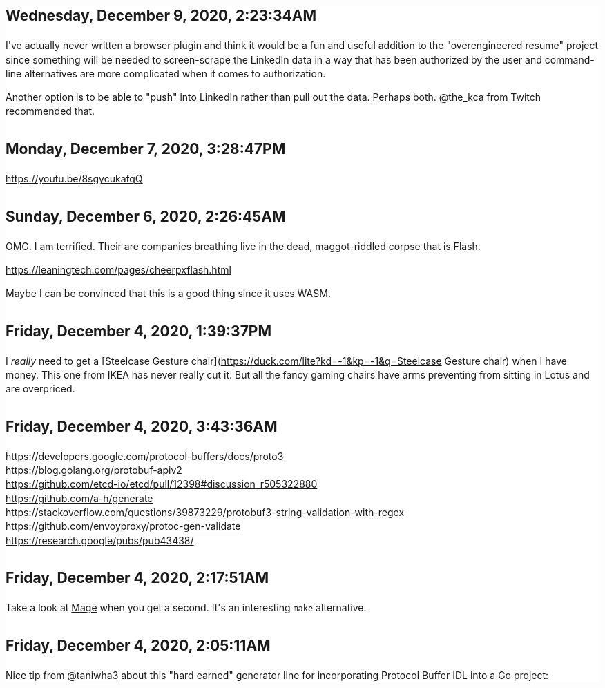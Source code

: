 ##  Wednesday, December 9, 2020, 2:23:34AM

I've actually never written a browser plugin and think it would be a fun
and useful addition to the "overengineered resume" project since
something will be needed to screen-scrape the LinkedIn data in a way
that has been authorized by the user and command-line alternatives are
more complicated when it comes to authorization.

Another option is to be able to "push" into LinkedIn rather than pull
out the data. Perhaps both. [\@the_kca](https://twitch.tv/the_kca) from Twitch recommended that.

##  Monday, December 7, 2020, 3:28:47PM

<https://youtu.be/8sgycukafqQ>

##  Sunday, December 6, 2020, 2:26:45AM

OMG. I am terrified. Their are companies breathing live in the dead,
maggot-riddled corpse that is Flash.

<https://leaningtech.com/pages/cheerpxflash.html>

Maybe I can be convinced that this is a good thing since it uses WASM.

##  Friday, December 4, 2020, 1:39:37PM

I *really* need to get a [Steelcase Gesture chair](https://duck.com/lite?kd=-1&kp=-1&q=Steelcase Gesture chair) when I have money.
This one from IKEA has never really cut it. But all the fancy gaming
chairs have arms preventing from sitting in Lotus and are overpriced.

##  Friday, December 4, 2020, 3:43:36AM

<https://developers.google.com/protocol-buffers/docs/proto3>  
<https://blog.golang.org/protobuf-apiv2>  
<https://github.com/etcd-io/etcd/pull/12398#discussion_r505322880>  
<https://github.com/a-h/generate>  
<https://stackoverflow.com/questions/39873229/protobuf3-string-validation-with-regex>  
<https://github.com/envoyproxy/protoc-gen-validate>  
<https://research.google/pubs/pub43438/>

##  Friday, December 4, 2020, 2:17:51AM

Take a look at [Mage](https://github.com/magefile/mage) when you get a
second. It's an interesting `make` alternative.

##  Friday, December 4, 2020, 2:05:11AM

Nice tip from [\@taniwha3](https://twitch.tv/taniwha3) about this "hard earned" generator line for
incorporating Protocol Buffer IDL into a Go project:
